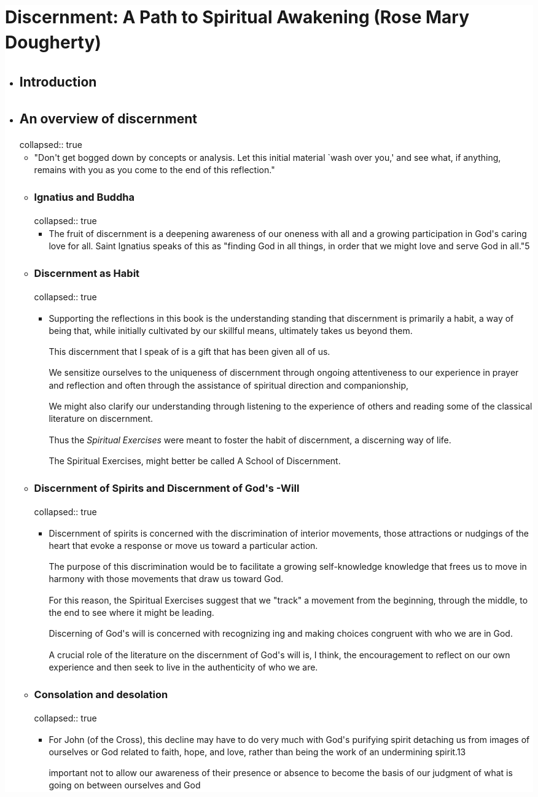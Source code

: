 # Discernment: A Path to Spiritual Awakening (Rose Mary Dougherty)
- ## Introduction
- ## An overview of discernment
  collapsed:: true
	- "Don't get bogged down by concepts or analysis. Let this initial material `wash over you,' and see what, if anything, remains with you as you come to the end of this reflection."
	- ### lgnatius and Buddha
	  collapsed:: true
		- The fruit of discernment is a deepening awareness of our oneness with all and a growing participation in God's caring love for all. Saint Ignatius speaks of this as "finding God in all things, in order that we might love and serve God in all."5
	- ### Discernment as Habit
	  collapsed:: true
		- Supporting the reflections in this book is the understanding standing that discernment is primarily a habit, a way of being that, while initially cultivated by our skillful means, ultimately takes us beyond them.
		  
		  This discernment that I speak of is a gift that has been given all of us.
		  
		  We sensitize ourselves to the uniqueness of discernment through ongoing attentiveness to our experience in prayer and reflection and often through the assistance of spiritual direction and companionship,
		  
		  We might also clarify our understanding through listening to the experience of others and reading some of the classical literature on discernment.
		  
		  Thus the *Spiritual Exercises* were meant to foster the habit of discernment, a discerning way of life.
		  
		  The Spiritual Exercises, might better be called A School of Discernment.
	- ### Discernment of Spirits and Discernment of God's -Will
	  collapsed:: true
		- Discernment of spirits is concerned with the discrimination of interior movements, those attractions or nudgings of the heart that evoke a response or move us toward a particular action.
		  
		  The purpose of this discrimination would be to facilitate a growing self-knowledge knowledge that frees us to move in harmony with those movements that draw us toward God.
		  
		  For this reason, the Spiritual Exercises suggest that we "track" a movement from the beginning, through the middle, to the end to see where it might be leading.
		  
		  Discerning of God's will is concerned with recognizing ing and making choices congruent with who we are in God.
		  
		  A crucial role of the literature on the discernment of God's will is, I think, the encouragement to reflect on our own experience and then seek to live in the authenticity of who we are.
	- ### Consolation and desolation
	  collapsed:: true
		- For John (of the Cross), this decline may have to do very much with God's purifying spirit detaching us from images of ourselves or God related to faith, hope, and love, rather than being the work of an undermining spirit.13
		  
		  important not to allow our awareness of their presence or absence to become the basis of our judgment of what is going on between ourselves and God
		  